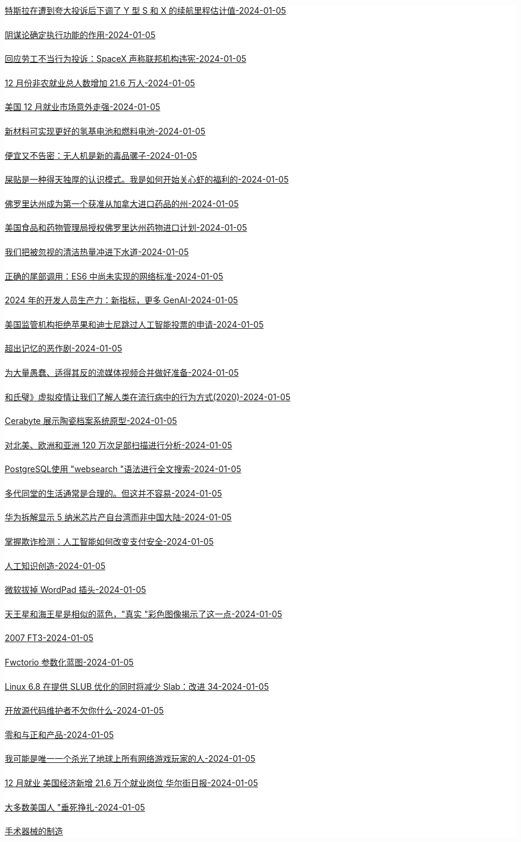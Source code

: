 <a target=_blank rel=nofollow href="https://www.theverge.com/2024/1/5/24026367/tesla-lowers-range-estimations-model-x-s-y-mileage-exaggeration" >特斯拉在遭到夸大投诉后下调了 Y 型 S 和 X 的续航里程估计值-2024-01-05</a><br/><br/><a target=_blank rel=nofollow href="https://www.sciencedirect.com/science/article/pii/S0191886923004609" >阴谋论确定执行功能的作用-2024-01-05</a><br/><br/><a target=_blank rel=nofollow href="https://gizmodo.com/spacex-elon-musk-sues-federal-labor-regulator-1851143219" >回应劳工不当行为投诉：SpaceX 声称联邦机构违宪-2024-01-05</a><br/><br/><a target=_blank rel=nofollow href="https://www.bls.gov/news.release/empsit.nr0.htm" >12 月份非农就业总人数增加 21.6 万人-2024-01-05</a><br/><br/><a target=_blank rel=nofollow href="https://www.ft.com/content/fdcf1e1c-4744-4a1f-85ba-d19c697a83db" >美国 12 月就业市场意外走强-2024-01-05</a><br/><br/><a target=_blank rel=nofollow href="https://www.alphagalileo.org/en-gb/Item-Display/ItemId/241030?returnurl=https%3A%2F%2Fwww.alphagalileo.org%2Fen-gb%2FItem-Display%2FItemId%2F241030" >新材料可实现更好的氢基电池和燃料电池-2024-01-05</a><br/><br/><a target=_blank rel=nofollow href="https://www.vice.com/en/article/qjvma7/drug-trafficking-smugglers-using-drones" >便宜又不告密：无人机是新的毒品骡子-2024-01-05</a><br/><br/><a target=_blank rel=nofollow href="https://psychotechnology.substack.com/p/shitposting-is-a-blessed-epistemic" >屎贴是一种得天独厚的认识模式。我是如何开始关心虾的福利的-2024-01-05</a><br/><br/><a target=_blank rel=nofollow href="https://www.wsj.com/health/pharma/florida-will-be-allowed-to-import-prescription-drugs-from-canada-428510fe" >佛罗里达州成为第一个获准从加拿大进口药品的州-2024-01-05</a><br/><br/><a target=_blank rel=nofollow href="https://www.fda.gov/news-events/press-announcements/fda-authorizes-floridas-drug-importation-program" >美国食品和药物管理局授权佛罗里达州药物进口计划-2024-01-05</a><br/><br/><a target=_blank rel=nofollow href="https://www.bbc.com/future/article/20240103-sewage-a-low-cost-low-carbon-way-to-warm-homes" >我们把被忽视的清洁热量冲进下水道-2024-01-05</a><br/><br/><a target=_blank rel=nofollow href="https://eriklangille.com/blog/proper_tail_calls.html" >正确的尾部调用：ES6 中尚未实现的网络标准-2024-01-05</a><br/><br/><a target=_blank rel=nofollow href="https://thenewstack.io/developer-productivity-in-2024-new-metrics-more-genai/" >2024 年的开发人员生产力：新指标，更多 GenAI-2024-01-05</a><br/><br/><a target=_blank rel=nofollow href="https://www.reuters.com/technology/us-regulator-denies-apple-disney-bids-skip-votes-ai-2024-01-04/" >美国监管机构拒绝苹果和迪士尼跳过人工智能投票的申请-2024-01-05</a><br/><br/><a target=_blank rel=nofollow href="https://www.epsio.io/blog/out-of-memory-shenanigans" >超出记忆的恶作剧-2024-01-05</a><br/><br/><a target=_blank rel=nofollow href="https://www.techdirt.com/2024/01/05/prepare-for-a-ton-of-dumb-counterproductive-streaming-video-mergers/" >为大量愚蠢、适得其反的流媒体视频合并做好准备-2024-01-05</a><br/><br/><a target=_blank rel=nofollow href="https://arstechnica.com/science/2020/03/that-time-world-of-warcraft-helped-epidemiologists-model-an-outbreak/" >和氏璧》虚拟疫情让我们了解人类在流行病中的行为方式(2020)-2024-01-05</a><br/><br/><a target=_blank rel=nofollow href="https://blocksandfiles.com/2023/12/20/prototype-cerabyte-ceramic-archival-system/" >Cerabyte 展示陶瓷档案系统原型-2024-01-05</a><br/><br/><a target=_blank rel=nofollow href="https://www.nature.com/articles/s41598-019-55432-z" >对北美、欧洲和亚洲 120 万次足部扫描进行分析-2024-01-05</a><br/><br/><a target=_blank rel=nofollow href="https://adamj.eu/tech/2024/01/03/postgresql-full-text-search-websearch/" >PostgreSQL使用 "websearch "语法进行全文搜索-2024-01-05</a><br/><br/><a target=_blank rel=nofollow href="https://thewalrus.ca/multigenerational-living-often-makes-sense-that-doesnt-make-it-easy/" >多代同堂的生活通常是合理的。但这并不容易-2024-01-05</a><br/><br/><a target=_blank rel=nofollow href="https://www.bloomberg.com/news/articles/2024-01-05/huawei-qingyun-l540-laptop-teardown-reveals-5nm-chip-by-tsmc-not-china-s-smic" >华为拆解显示 5 纳米芯片产自台湾而非中国大陆-2024-01-05</a><br/><br/><a target=_blank rel=nofollow href="https://www.ezzeriesa.com/index/Writing%20efa7772a3ae64a8193c7ef981ac619fc/Applying%20ML%20to%20flag%20risky%20payments%20bb3a7563aadd4d8788181c7818eab735.html" >掌握欺诈检测：人工智能如何改变支付安全-2024-01-05</a><br/><br/><a target=_blank rel=nofollow href="https://blog.alexmaccaw.com/artificial-knowledge-creation/" >人工知识创造-2024-01-05</a><br/><br/><a target=_blank rel=nofollow href="https://www.theregister.com/2024/01/05/wordpad_off_windows_11/" >微软拔掉 WordPad 插头-2024-01-05</a><br/><br/><a target=_blank rel=nofollow href="https://www.space.com/uranus-neptune-similar-shades-of-blue-voyager-2-images" >天王星和海王星是相似的蓝色，"真实 "彩色图像揭示了这一点-2024-01-05</a><br/><br/><a target=_blank rel=nofollow href="https://en.wikipedia.org/wiki/2007_FT3" >2007 FT3-2024-01-05</a><br/><br/><a target=_blank rel=nofollow href="https://factorio.com/blog/post/fff-392" >Fwctorio 参数化蓝图-2024-01-05</a><br/><br/><a target=_blank rel=nofollow href="https://www.phoronix.com/news/Linux-6.8-SLAB-SLUB-Changes" >Linux 6.8 在提供 SLUB 优化的同时将减少 Slab：改进 34-2024-01-05</a><br/><br/><a target=_blank rel=nofollow href="https://mikemcquaid.com/open-source-maintainers-owe-you-nothing/" >开放源代码维护者不欠你什么-2024-01-05</a><br/><br/><a target=_blank rel=nofollow href="https://anu.substack.com/p/zero-sum" >零和与正和产品-2024-01-05</a><br/><br/><a target=_blank rel=nofollow href="https://old.reddit.com/r/gaming/comments/18z4yut/i_may_be_the_only_person_to_have_ever_killed/" >我可能是唯一一个杀光了地球上所有网络游戏玩家的人-2024-01-05</a><br/><br/><a target=_blank rel=nofollow href="https://finance.yahoo.com/news/december-jobs-report-us-economy-adds-216000-jobs-shocking-wall-street-133957707.html" >12 月就业 美国经济新增 21.6 万个就业岗位 华尔街日报-2024-01-05</a><br/><br/><a target=_blank rel=nofollow href="https://www.wbur.org/hereandnow/2024/01/04/americans-dying-broke" >大多数美国人 "垂死挣扎-2024-01-05</a><br/><br/><a target=_blank rel=nofollow href="https://www.youtube.com/watch?v=inZczv3bLu4" >手术器械的制造